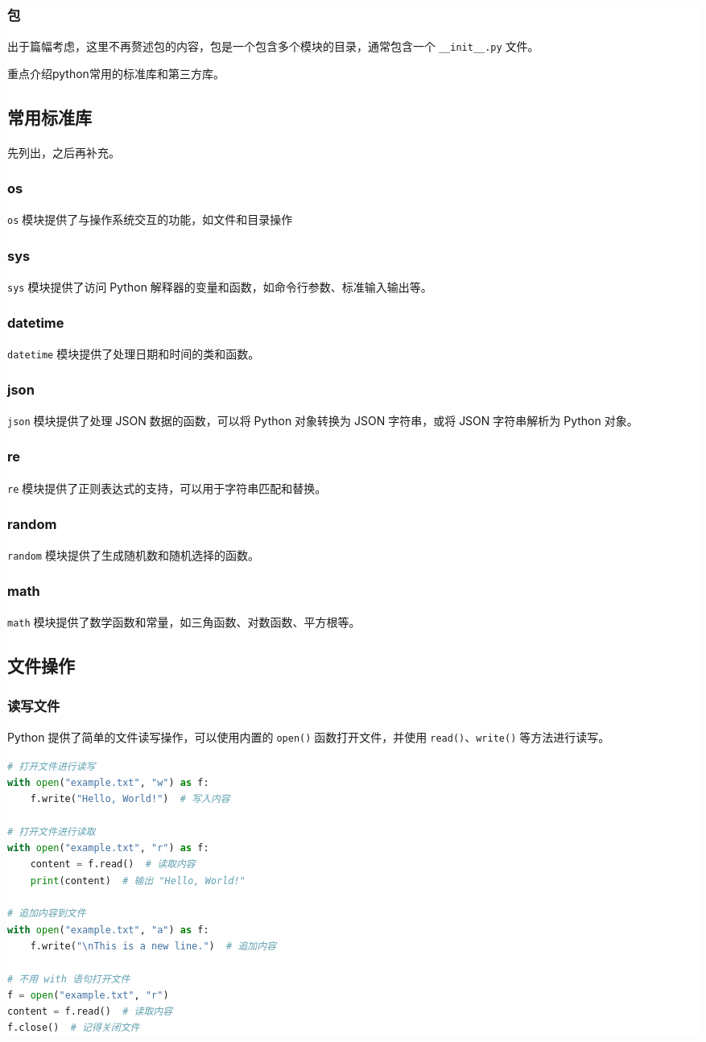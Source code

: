 ### 包
出于篇幅考虑，这里不再赘述包的内容，包是一个包含多个模块的目录，通常包含一个 `__init__.py` 文件。

重点介绍python常用的标准库和第三方库。

## 常用标准库

先列出，之后再补充。

### os
`os` 模块提供了与操作系统交互的功能，如文件和目录操作

### sys
`sys` 模块提供了访问 Python 解释器的变量和函数，如命令行参数、标准输入输出等。

### datetime
`datetime` 模块提供了处理日期和时间的类和函数。

### json
`json` 模块提供了处理 JSON 数据的函数，可以将 Python 对象转换为 JSON 字符串，或将 JSON 字符串解析为 Python 对象。

### re
`re` 模块提供了正则表达式的支持，可以用于字符串匹配和替换。

### random
`random` 模块提供了生成随机数和随机选择的函数。

### math
`math` 模块提供了数学函数和常量，如三角函数、对数函数、平方根等。

## 文件操作

### 读写文件
Python 提供了简单的文件读写操作，可以使用内置的 `open()`
函数打开文件，并使用 `read()`、`write()` 等方法进行读写。

```python
# 打开文件进行读写
with open("example.txt", "w") as f:
    f.write("Hello, World!")  # 写入内容

# 打开文件进行读取
with open("example.txt", "r") as f:
    content = f.read()  # 读取内容
    print(content)  # 输出 "Hello, World!"

# 追加内容到文件
with open("example.txt", "a") as f:
    f.write("\nThis is a new line.")  # 追加内容    

# 不用 with 语句打开文件
f = open("example.txt", "r")
content = f.read()  # 读取内容
f.close()  # 记得关闭文件
```
